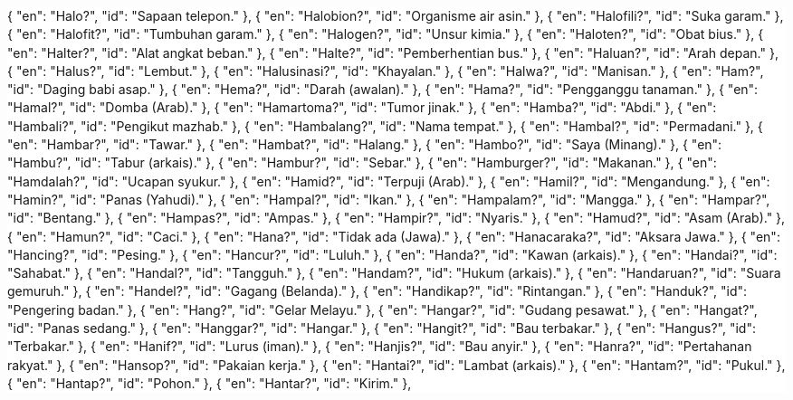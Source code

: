   { "en": "Halo?", "id": "Sapaan telepon." },
  { "en": "Halobion?", "id": "Organisme air asin." },
  { "en": "Halofili?", "id": "Suka garam." },
  { "en": "Halofit?", "id": "Tumbuhan garam." },
  { "en": "Halogen?", "id": "Unsur kimia." },
  { "en": "Haloten?", "id": "Obat bius." },
  { "en": "Halter?", "id": "Alat angkat beban." },
  { "en": "Halte?", "id": "Pemberhentian bus." },
  { "en": "Haluan?", "id": "Arah depan." },
  { "en": "Halus?", "id": "Lembut." },
  { "en": "Halusinasi?", "id": "Khayalan." },
  { "en": "Halwa?", "id": "Manisan." },
  { "en": "Ham?", "id": "Daging babi asap." },
  { "en": "Hema?", "id": "Darah (awalan)." },
  { "en": "Hama?", "id": "Pengganggu tanaman." },
  { "en": "Hamal?", "id": "Domba (Arab)." },
  { "en": "Hamartoma?", "id": "Tumor jinak." },
  { "en": "Hamba?", "id": "Abdi." },
  { "en": "Hambali?", "id": "Pengikut mazhab." },
  { "en": "Hambalang?", "id": "Nama tempat." },
  { "en": "Hambal?", "id": "Permadani." },
  { "en": "Hambar?", "id": "Tawar." },
  { "en": "Hambat?", "id": "Halang." },
  { "en": "Hambo?", "id": "Saya (Minang)." },
  { "en": "Hambu?", "id": "Tabur (arkais)." },
  { "en": "Hambur?", "id": "Sebar." },
  { "en": "Hamburger?", "id": "Makanan." },
  { "en": "Hamdalah?", "id": "Ucapan syukur." },
  { "en": "Hamid?", "id": "Terpuji (Arab)." },
  { "en": "Hamil?", "id": "Mengandung." },
  { "en": "Hamin?", "id": "Panas (Yahudi)." },
  { "en": "Hampal?", "id": "Ikan." },
  { "en": "Hampalam?", "id": "Mangga." },
  { "en": "Hampar?", "id": "Bentang." },
  { "en": "Hampas?", "id": "Ampas." },
  { "en": "Hampir?", "id": "Nyaris." },
  { "en": "Hamud?", "id": "Asam (Arab)." },
  { "en": "Hamun?", "id": "Caci." },
  { "en": "Hana?", "id": "Tidak ada (Jawa)." },
  { "en": "Hanacaraka?", "id": "Aksara Jawa." },
  { "en": "Hancing?", "id": "Pesing." },
  { "en": "Hancur?", "id": "Luluh." },
  { "en": "Handa?", "id": "Kawan (arkais)." },
  { "en": "Handai?", "id": "Sahabat." },
  { "en": "Handal?", "id": "Tangguh." },
  { "en": "Handam?", "id": "Hukum (arkais)." },
  { "en": "Handaruan?", "id": "Suara gemuruh." },
  { "en": "Handel?", "id": "Gagang (Belanda)." },
  { "en": "Handikap?", "id": "Rintangan." },
  { "en": "Handuk?", "id": "Pengering badan." },
  { "en": "Hang?", "id": "Gelar Melayu." },
  { "en": "Hangar?", "id": "Gudang pesawat." },
  { "en": "Hangat?", "id": "Panas sedang." },
  { "en": "Hanggar?", "id": "Hangar." },
  { "en": "Hangit?", "id": "Bau terbakar." },
  { "en": "Hangus?", "id": "Terbakar." },
  { "en": "Hanif?", "id": "Lurus (iman)." },
  { "en": "Hanjis?", "id": "Bau anyir." },
  { "en": "Hanra?", "id": "Pertahanan rakyat." },
  { "en": "Hansop?", "id": "Pakaian kerja." },
  { "en": "Hantai?", "id": "Lambat (arkais)." },
  { "en": "Hantam?", "id": "Pukul." },
  { "en": "Hantap?", "id": "Pohon." },
  { "en": "Hantar?", "id": "Kirim." },